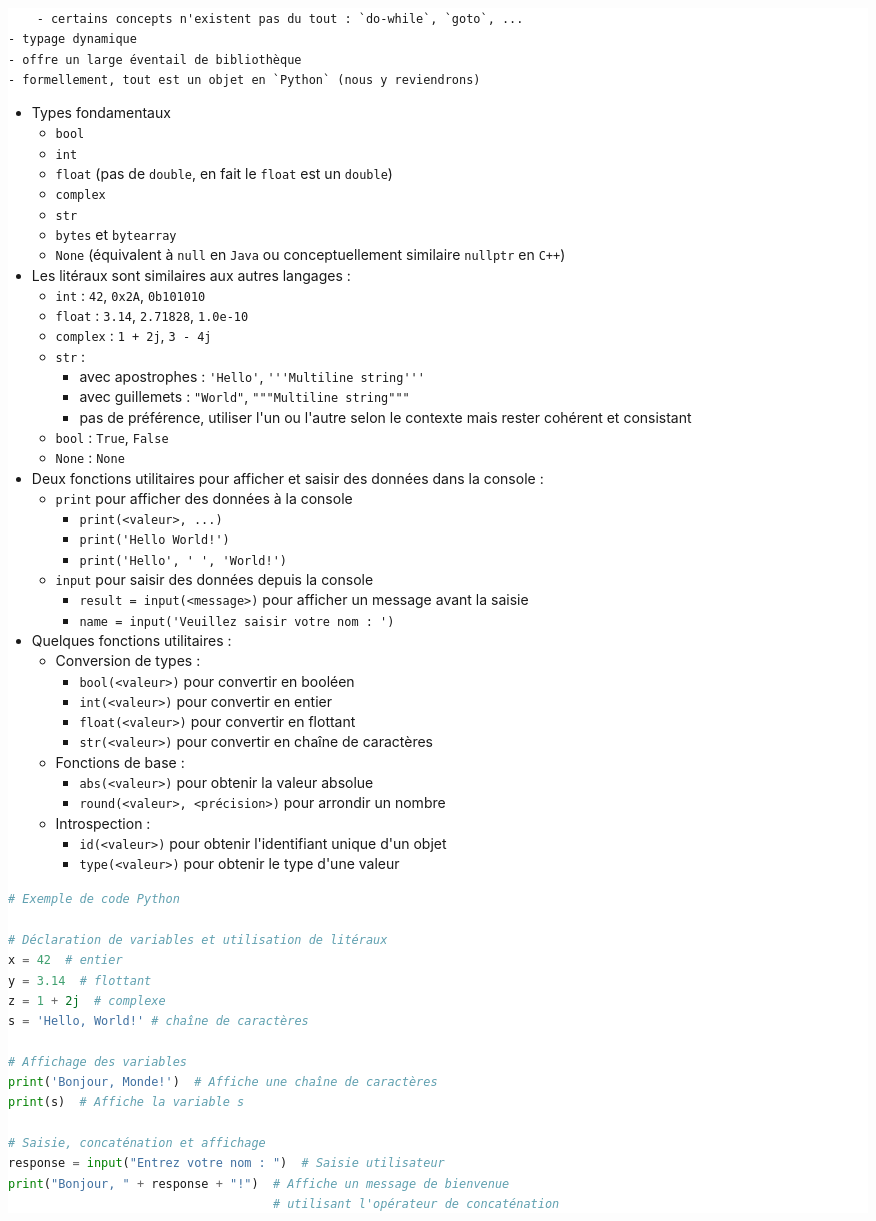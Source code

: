         - certains concepts n'existent pas du tout : `do-while`, `goto`, ...
    - typage dynamique
    - offre un large éventail de bibliothèque
    - formellement, tout est un objet en `Python` (nous y reviendrons)
- Types fondamentaux
    - `bool`
    - `int`
    - `float` (pas de `double`, en fait le `float` est un `double`)
    - `complex`
    - `str`
    - `bytes` et `bytearray`
    - `None` (équivalent à `null` en `Java` ou conceptuellement similaire `nullptr` en `C++`)
- Les litéraux sont similaires aux autres langages :
    - `int` : `42`, `0x2A`, `0b101010`
    - `float` : `3.14`, `2.71828`, `1.0e-10`
    - `complex` : `1 + 2j`, `3 - 4j`
    - `str` : 
        - avec apostrophes : `'Hello'`, `'''Multiline string'''`
        - avec guillemets : `"World"`, `"""Multiline string"""`
        - pas de préférence, utiliser l'un ou l'autre selon le contexte mais rester cohérent et consistant
    - `bool` : `True`, `False`
    - `None` : `None`
- Deux fonctions utilitaires pour afficher et saisir des données dans la console :
    - `print` pour afficher des données à la console
        - `print(<valeur>, ...)`
        - `print('Hello World!')`
        - `print('Hello', ' ', 'World!')`
    - `input` pour saisir des données depuis la console
        - `result = input(<message>)` pour afficher un message avant la saisie
        - `name = input('Veuillez saisir votre nom : ')`
- Quelques fonctions utilitaires  :
    - Conversion de types :
        - `bool(<valeur>)` pour convertir en booléen
        - `int(<valeur>)` pour convertir en entier
        - `float(<valeur>)` pour convertir en flottant
        - `str(<valeur>)` pour convertir en chaîne de caractères
    - Fonctions de base :
        - `abs(<valeur>)` pour obtenir la valeur absolue
        - `round(<valeur>, <précision>)` pour arrondir un nombre
    - Introspection :
        - `id(<valeur>)` pour obtenir l'identifiant unique d'un objet
        - `type(<valeur>)` pour obtenir le type d'une valeur

```Python
# Exemple de code Python

# Déclaration de variables et utilisation de litéraux
x = 42  # entier
y = 3.14  # flottant
z = 1 + 2j  # complexe
s = 'Hello, World!' # chaîne de caractères

# Affichage des variables
print('Bonjour, Monde!')  # Affiche une chaîne de caractères
print(s)  # Affiche la variable s

# Saisie, concaténation et affichage
response = input("Entrez votre nom : ")  # Saisie utilisateur
print("Bonjour, " + response + "!")  # Affiche un message de bienvenue 
                                     # utilisant l'opérateur de concaténation
```
